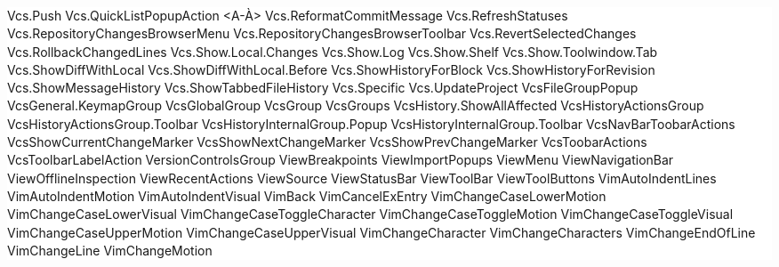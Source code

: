 Vcs.Push                                           <C-S-K>
Vcs.QuickListPopupAction                           <A-À>
Vcs.ReformatCommitMessage                          <A-C-L>
Vcs.RefreshStatuses
Vcs.RepositoryChangesBrowserMenu
Vcs.RepositoryChangesBrowserToolbar
Vcs.RevertSelectedChanges
Vcs.RollbackChangedLines                           <A-C-Z>
Vcs.Show.Local.Changes
Vcs.Show.Log
Vcs.Show.Shelf
Vcs.Show.Toolwindow.Tab
Vcs.ShowDiffWithLocal
Vcs.ShowDiffWithLocal.Before
Vcs.ShowHistoryForBlock
Vcs.ShowHistoryForRevision
Vcs.ShowMessageHistory                             <C-M> <C-E>
Vcs.ShowTabbedFileHistory
Vcs.Specific
Vcs.UpdateProject                                  <C-T>
VcsFileGroupPopup
VcsGeneral.KeymapGroup
VcsGlobalGroup
VcsGroup
VcsGroups
VcsHistory.ShowAllAffected                         <A-S-A>
VcsHistoryActionsGroup
VcsHistoryActionsGroup.Toolbar
VcsHistoryInternalGroup.Popup
VcsHistoryInternalGroup.Toolbar
VcsNavBarToobarActions
VcsShowCurrentChangeMarker
VcsShowNextChangeMarker                            <A-C-S-Down>
VcsShowPrevChangeMarker                            <A-C-S-Up>
VcsToobarActions
VcsToolbarLabelAction
VersionControlsGroup
ViewBreakpoints                                    <C-S-F8>
ViewImportPopups
ViewMenu
ViewNavigationBar
ViewOfflineInspection
ViewRecentActions
ViewSource                                         <C-CR>
ViewStatusBar
ViewToolBar
ViewToolButtons
VimAutoIndentLines
VimAutoIndentMotion
VimAutoIndentVisual
VimBack
VimCancelExEntry
VimChangeCaseLowerMotion
VimChangeCaseLowerVisual
VimChangeCaseToggleCharacter
VimChangeCaseToggleMotion
VimChangeCaseToggleVisual
VimChangeCaseUpperMotion
VimChangeCaseUpperVisual
VimChangeCharacter
VimChangeCharacters
VimChangeEndOfLine
VimChangeLine
VimChangeMotion